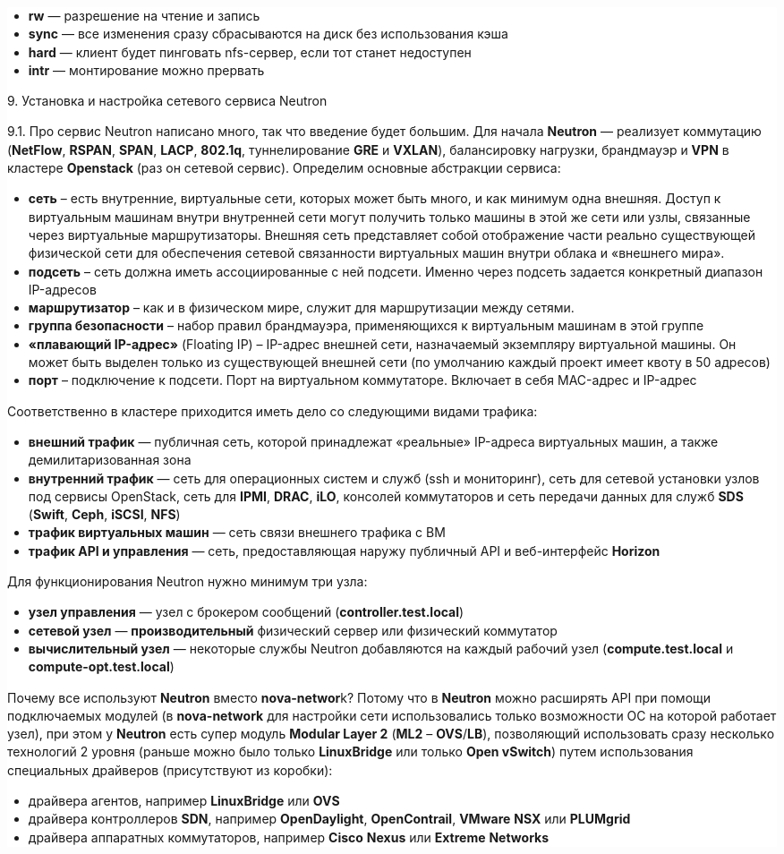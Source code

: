 -   **rw** — разрешение на чтение и запись
-   **sync** — все изменения сразу сбрасываются на диск без использования кэша
-   **hard** — клиент будет пинговать nfs-сервер, если тот станет недоступен
-   **intr** — монтирование можно прервать

9\. Установка и настройка сетевого сервиса Neutron

9.1. Про сервис Neutron написано много, так что введение будет большим. Для начала **Neutron** — реализует коммутацию (**NetFlow**, **RSPAN**, **SPAN**, **LACP**, **802.1q**, туннелирование **GRE** и **VXLAN**), балансировку нагрузки, брандмауэр и **VPN** в кластере **Openstack** (раз он сетевой сервис). Определим основные абстракции сервиса:

-   **сеть** – есть внутренние, виртуальные сети, которых может быть много, и как минимум одна внешняя. Доступ к виртуальным машинам внутри внутренней сети могут получить только машины в этой же сети или узлы, связанные через виртуальные маршрутизаторы. Внешняя сеть представляет собой отображение части реально существующей физической сети для обеспечения сетевой связанности виртуальных машин внутри облака и «внешнего мира».
-   **подсеть** – сеть должна иметь ассоциированные с ней подсети. Именно через подсеть задается конкретный диапазон IP-адресов
-   **маршрутизатор** – как и в физическом мире, служит для маршрутизации между сетями.
-   **группа безопасности** – набор правил брандмауэра, применяющихся к виртуальным машинам в этой группе
-   **«плавающий IP-адрес»** (Floating IP) – IP-адрес внешней сети, назначаемый экземпляру виртуальной машины. Он может быть выделен только из существующей внешней сети (по умолчанию каждый проект имеет квоту в 50 адресов)
-   **порт** – подключение к подсети. Порт на виртуальном коммутаторе. Включает в себя MAC-адрес и IP-адрес

Соответственно в кластере приходится иметь дело со следующими видами трафика:

-   **внешний трафик** — публичная сеть, которой принадлежат «реальные» IP-адреса виртуальных машин, а также демилитаризованная зона
-   **внутренний трафик** — сеть для операционных систем и служб (ssh и мониторинг), сеть для сетевой установки узлов под сервисы OpenStack, сеть для **IPMI**, **DRAC**, **iLO**, консолей коммутаторов и сеть передачи данных для служб **SDS** (**Swift**, **Ceph**, **iSCSI**, **NFS**)
-   **трафик виртуальных машин** — сеть связи внешнего трафика с ВМ
-   **трафик API и управления** — сеть, предоставляющая наружу публичный API и веб-интерфейс **Horizon**

Для функционирования Neutron нужно минимум три узла:

-   **узел управления** — узел с брокером сообщений (**controller.test.local**)
-   **сетевой узел** — **производительный** физический сервер или физический коммутатор
-   **вычислительный узел** — некоторые службы Neutron добавляются на каждый рабочий узел (**compute.test.local** и **compute-opt.test.local**)

Почему все используют **Neutron** вместо **nova-networ**k? Потому что в **Neutron** можно расширять API при помощи подключаемых модулей (в **nova-network** для настройки сети использовались только возможности ОС на которой работает узел), при этом у **Neutron** есть супер модуль **Modular Layer 2** (**ML2** – **OVS**/**LB**), позволяющий использовать сразу несколько технологий 2 уровня (раньше можно было только **LinuxBridge** или только **Open vSwitch**) путем использования специальных драйверов (присутствуют из коробки):

-   драйвера агентов, например **LinuxBridge** или **OVS**
-   драйвера контроллеров **SDN**, например **OpenDaylight**, **OpenContrail**, **VMware** **NSX** или **PLUMgrid**
-   драйвера аппаратных коммутаторов, например **Cisco** **Nexus** или **Extreme** **Networks**
